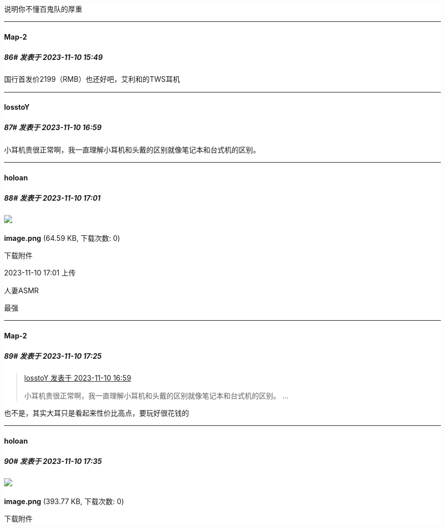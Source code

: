 说明你不懂百鬼队的厚重


*****

####  Map-2  
##### 86#       发表于 2023-11-10 15:49

国行首发价2199（RMB）也还好吧，艾利和的TWS耳机


*****

####  losstoY  
##### 87#       发表于 2023-11-10 16:59

小耳机贵很正常啊，我一直理解小耳机和头戴的区别就像笔记本和台式机的区别。

*****

####  holoan  
##### 88#       发表于 2023-11-10 17:01

<img src="https://img.saraba1st.com/forum/202311/10/170100egjwuugpcqkuxqgw.png" referrerpolicy="no-referrer">

<strong>image.png</strong> (64.59 KB, 下载次数: 0)

下载附件

2023-11-10 17:01 上传

人妻ASMR

最强


*****

####  Map-2  
##### 89#       发表于 2023-11-10 17:25

<blockquote><a href="httphttps://bbs.saraba1st.com/2b/forum.php?mod=redirect&amp;goto=findpost&amp;pid=63005799&amp;ptid=2159952" target="_blank">losstoY 发表于 2023-11-10 16:59</a>

小耳机贵很正常啊，我一直理解小耳机和头戴的区别就像笔记本和台式机的区别。 ...</blockquote>
也不是，其实大耳只是看起来性价比高点，要玩好很花钱的


*****

####  holoan  
##### 90#       发表于 2023-11-10 17:35

<img src="https://img.saraba1st.com/forum/202311/10/173456v8szsllct6szllkk.png" referrerpolicy="no-referrer">

<strong>image.png</strong> (393.77 KB, 下载次数: 0)

下载附件
